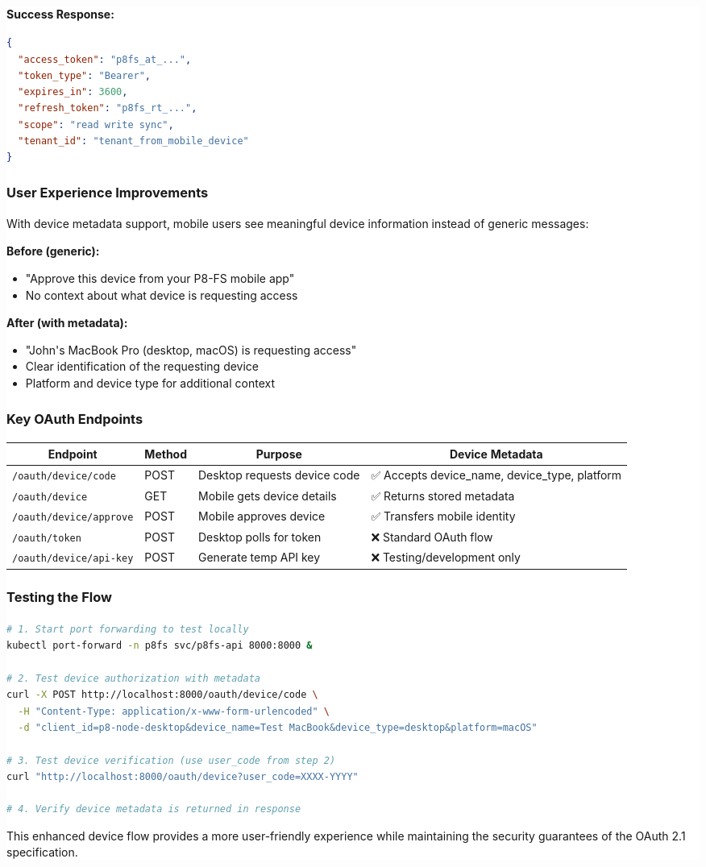 **Success Response:**
```json
{
  "access_token": "p8fs_at_...",
  "token_type": "Bearer",
  "expires_in": 3600,
  "refresh_token": "p8fs_rt_...",
  "scope": "read write sync",
  "tenant_id": "tenant_from_mobile_device"
}
```

### User Experience Improvements

With device metadata support, mobile users see meaningful device information instead of generic messages:

**Before (generic):**
- "Approve this device from your P8-FS mobile app"
- No context about what device is requesting access

**After (with metadata):**
- "John's MacBook Pro (desktop, macOS) is requesting access"
- Clear identification of the requesting device
- Platform and device type for additional context

### Key OAuth Endpoints

| Endpoint | Method | Purpose | Device Metadata |
|----------|--------|---------|-----------------|
| `/oauth/device/code` | POST | Desktop requests device code | ✅ Accepts device_name, device_type, platform |
| `/oauth/device` | GET | Mobile gets device details | ✅ Returns stored metadata |
| `/oauth/device/approve` | POST | Mobile approves device | ✅ Transfers mobile identity |
| `/oauth/token` | POST | Desktop polls for token | ❌ Standard OAuth flow |
| `/oauth/device/api-key` | POST | Generate temp API key | ❌ Testing/development only |

### Testing the Flow

```bash
# 1. Start port forwarding to test locally
kubectl port-forward -n p8fs svc/p8fs-api 8000:8000 &

# 2. Test device authorization with metadata
curl -X POST http://localhost:8000/oauth/device/code \
  -H "Content-Type: application/x-www-form-urlencoded" \
  -d "client_id=p8-node-desktop&device_name=Test MacBook&device_type=desktop&platform=macOS"

# 3. Test device verification (use user_code from step 2)
curl "http://localhost:8000/oauth/device?user_code=XXXX-YYYY"

# 4. Verify device metadata is returned in response
```

This enhanced device flow provides a more user-friendly experience while maintaining the security guarantees of the OAuth 2.1 specification.